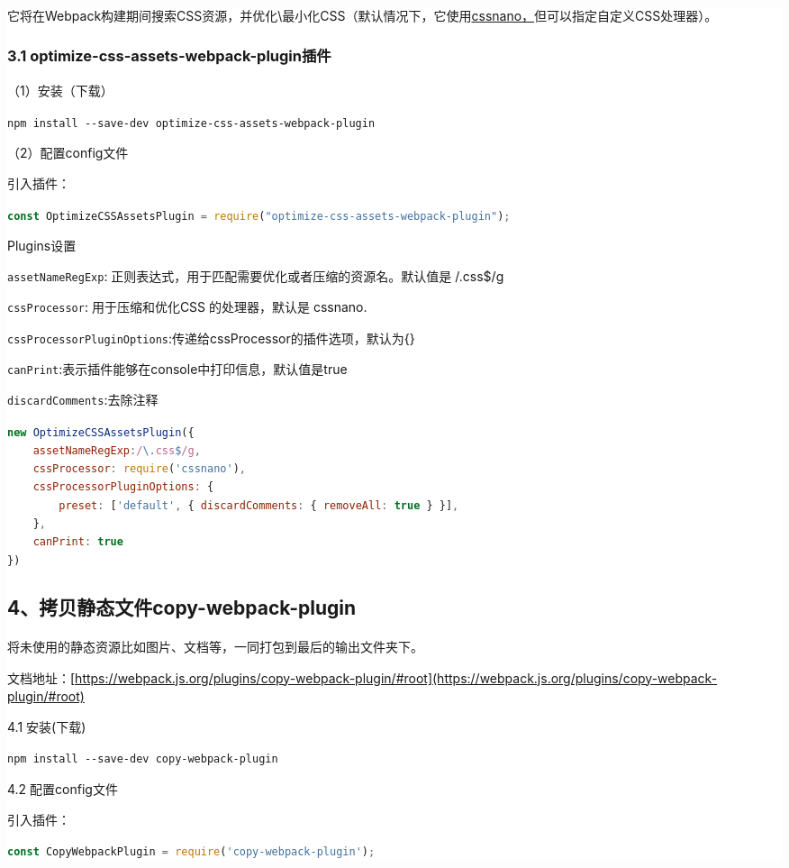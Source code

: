  它将在Webpack构建期间搜索CSS资源，并优化\最小化CSS（默认情况下，它使用[cssnano，](http://github.com/ben-eb/cssnano)但可以指定自定义CSS处理器）。 

###  3.1 optimize-css-assets-webpack-plugin插件

（1）安装（下载）

 ```shell
npm install --save-dev optimize-css-assets-webpack-plugin
 ```

（2）配置config文件

引入插件：

 ```js
const OptimizeCSSAssetsPlugin = require("optimize-css-assets-webpack-plugin"); 
 ```

Plugins设置

`assetNameRegExp`: 正则表达式，用于匹配需要优化或者压缩的资源名。默认值是 /\.css$/g

`cssProcessor`: 用于压缩和优化CSS 的处理器，默认是 cssnano.

`cssProcessorPluginOptions`:传递给cssProcessor的插件选项，默认为{}

`canPrint`:表示插件能够在console中打印信息，默认值是true

`discardComments`:去除注释

```js
new OptimizeCSSAssetsPlugin({
 	assetNameRegExp:/\.css$/g,
    cssProcessor: require('cssnano'),
    cssProcessorPluginOptions: {
        preset: ['default', { discardComments: { removeAll: true } }],
    },
    canPrint: true
})
```

## 4、拷贝静态文件copy-webpack-plugin

将未使用的静态资源比如图片、文档等，一同打包到最后的输出文件夹下。

文档地址：[https://webpack.js.org/plugins/copy-webpack-plugin/#root](https://webpack.js.org/plugins/copy-webpack-plugin/#root)

4.1 安装(下载)

```shell
npm install --save-dev copy-webpack-plugin
```

4.2 配置config文件

引入插件：

```js
const CopyWebpackPlugin = require('copy-webpack-plugin'); 
```
